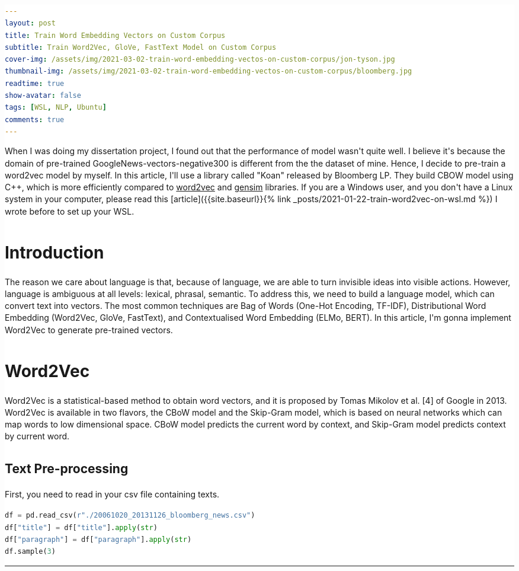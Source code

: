 ```yaml
---
layout: post
title: Train Word Embedding Vectors on Custom Corpus
subtitle: Train Word2Vec, GloVe, FastText Model on Custom Corpus
cover-img: /assets/img/2021-03-02-train-word-embedding-vectos-on-custom-corpus/jon-tyson.jpg
thumbnail-img: /assets/img/2021-03-02-train-word-embedding-vectos-on-custom-corpus/bloomberg.jpg
readtime: true
show-avatar: false
tags: [WSL, NLP, Ubuntu]
comments: true
---
```


When I was doing my dissertation project, I found out that the performance of model wasn't quite well. I believe it's because the domain of pre-trained GoogleNews-vectors-negative300 is different from the the dataset of mine. Hence, I decide to pre-train a word2vec model by myself. In this article, I'll use a library called "Koan" released by Bloomberg LP. They build CBOW model using C++, which is more efficiently compared to [word2vec](https://github.com/tmikolov/word2vec/) and [gensim](https://github.com/RaRe-Technologies/gensim/) libraries. If you are a Windows user, and you don't have a Linux system in your computer, please read this [article]({{site.baseurl}}{% link _posts/2021-01-22-train-word2vec-on-wsl.md %}) I wrote before to set up your WSL.

# Introduction

The reason we care about language is that, because of language, we are able to turn invisible ideas into visible actions. However, language is ambiguous at all levels: lexical, phrasal, semantic. To address this, we need to build a language model, which can convert text into vectors. The most common techniques are Bag of Words (One-Hot Encoding, TF-IDF), Distributional Word Embedding (Word2Vec, GloVe, FastText), and Contextualised Word Embedding (ELMo, BERT). In this article, I'm gonna implement Word2Vec to generate pre-trained vectors.

# Word2Vec

Word2Vec is a statistical-based method to obtain word vectors, and it is proposed by Tomas Mikolov et al. [4] of Google in 2013. Word2Vec is available in two flavors, the CBoW model and the Skip-Gram model, which is based on neural networks which can map words to low dimensional space. CBoW model predicts the current word by context, and Skip-Gram model predicts context by current word.

## Text Pre-processing

First, you need to read in your csv file containing texts.

```python
df = pd.read_csv(r"./20061020_20131126_bloomberg_news.csv")
df["title"] = df["title"].apply(str)
df["paragraph"] = df["paragraph"].apply(str)
df.sample(3)
```

--- 
